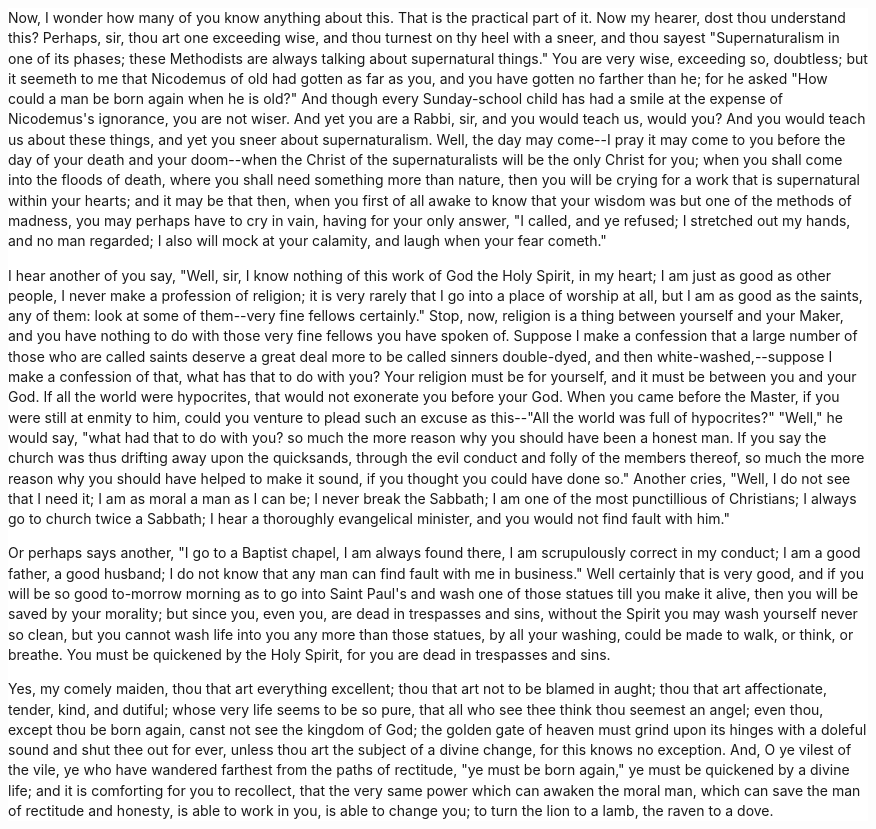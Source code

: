 Now, I wonder how many of you know anything about this. That is the practical part of it. Now my hearer, dost thou understand this? Perhaps, sir, thou art one exceeding wise, and thou turnest on thy heel with a sneer, and thou sayest "Supernaturalism in one of its phases; these Methodists are always talking about supernatural things." You are very wise, exceeding so, doubtless; but it seemeth to me that Nicodemus of old had gotten as far as you, and you have gotten no farther than he; for he asked "How could a man be born again when he is old?" And though every Sunday-school child has had a smile at the expense of Nicodemus's ignorance, you are not wiser. And yet you are a Rabbi, sir, and you would teach us, would you? And you would teach us about these things, and yet you sneer about supernaturalism. Well, the day may come--I pray it may come to you before the day of your death and your doom--when the Christ of the supernaturalists will be the only Christ for you; when you shall come into the floods of death, where you shall need something more than nature, then you will be crying for a work that is supernatural within your hearts; and it may be that then, when you first of all awake to know that your wisdom was but one of the methods of madness, you may perhaps have to cry in vain, having for your only answer, "I called, and ye refused; I stretched out my hands, and no man regarded; I also will mock at your calamity, and laugh when your fear cometh."

I hear another of you say, "Well, sir, I know nothing of this work of God the Holy Spirit, in my heart; I am just as good as other people, I never make a profession of religion; it is very rarely that I go into a place of worship at all, but I am as good as the saints, any of them: look at some of them--very fine fellows certainly." Stop, now, religion is a thing between yourself and your Maker, and you have nothing to do with those very fine fellows you have spoken of. Suppose I make a confession that a large number of those who are called saints deserve a great deal more to be called sinners double-dyed, and then white-washed,--suppose I make a confession of that, what has that to do with you? Your religion must be for yourself, and it must be between you and your God. If all the world were hypocrites, that would not exonerate you before your God. When you came before the Master, if you were still at enmity to him, could you venture to plead such an excuse as this--"All the world was full of hypocrites?" "Well," he would say, "what had that to do with you? so much the more reason why you should have been a honest man. If you say the church was thus drifting away upon the quicksands, through the evil conduct and folly of the members thereof, so much the more reason why you should have helped to make it sound, if you thought you could have done so." Another cries, "Well, I do not see that I need it; I am as moral a man as I can be; I never break the Sabbath; I am one of the most punctillious of Christians; I always go to church twice a Sabbath; I hear a thoroughly evangelical minister, and you would not find fault with him." 

Or perhaps says another, "I go to a Baptist chapel, I am always found there, I am scrupulously correct in my conduct; I am a good father, a good husband; I do not know that any man can find fault with me in business." Well certainly that is very good, and if you will be so good to-morrow morning as to go into Saint Paul's and wash one of those statues till you make it alive, then you will be saved by your morality; but since you, even you, are dead in trespasses and sins, without the Spirit you may wash yourself never so clean, but you cannot wash life into you any more than those statues, by all your washing, could be made to walk, or think, or breathe. You must be quickened by the Holy Spirit, for you are dead in trespasses and sins.

Yes, my comely maiden, thou that art everything excellent; thou that art not to be blamed in aught; thou that art affectionate, tender, kind, and dutiful; whose very life seems to be so pure, that all who see thee think thou seemest an angel; even thou, except thou be born again, canst not see the kingdom of God; the golden gate of heaven must grind upon its hinges with a doleful sound and shut thee out for ever, unless thou art the subject of a divine change, for this knows no exception. And, O ye vilest of the vile, ye who have wandered farthest from the paths of rectitude, "ye must be born again," ye must be quickened by a divine life; and it is comforting for you to recollect, that the very same power which can awaken the moral man, which can save the man of rectitude and honesty, is able to work in you, is able to change you; to turn the lion to a lamb, the raven to a dove.
